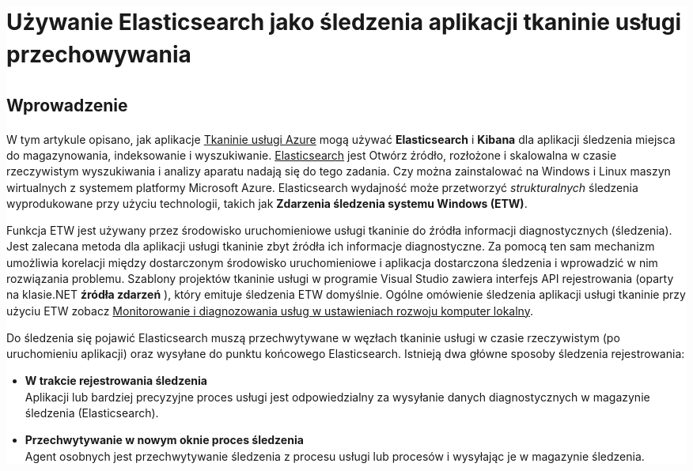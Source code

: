 <properties
   pageTitle="Używanie Elasticsearch jako magazynem tkaninie usługi aplikacji śledzenia | Microsoft Azure"
   description="W tym artykule opisano, jak aplikacje usług tkaninie Elasticsearch i umożliwia Kibana przechowywania, indeks i wyszukiwania do śledzenia aplikacji (Dzienniki)"
   services="service-fabric"
   documentationCenter=".net"
   authors="karolz-ms"
   manager="adegeo"
   editor=""/>

<tags
   ms.service="service-fabric"
   ms.devlang="dotNet"
   ms.topic="article"
   ms.tgt_pltfrm="NA"
   ms.workload="NA"
   ms.date="08/09/2016"
   ms.author="karolz@microsoft.com"/>

# <a name="use-elasticsearch-as-a-service-fabric-application-trace-store"></a>Używanie Elasticsearch jako śledzenia aplikacji tkaninie usługi przechowywania
## <a name="introduction"></a>Wprowadzenie
W tym artykule opisano, jak aplikacje [Tkaninie usługi Azure](https://azure.microsoft.com/documentation/services/service-fabric/) mogą używać **Elasticsearch** i **Kibana** dla aplikacji śledzenia miejsca do magazynowania, indeksowanie i wyszukiwanie. [Elasticsearch](https://www.elastic.co/guide/index.html) jest Otwórz źródło, rozłożone i skalowalna w czasie rzeczywistym wyszukiwania i analizy aparatu nadają się do tego zadania. Czy można zainstalować na Windows i Linux maszyn wirtualnych z systemem platformy Microsoft Azure. Elasticsearch wydajność może przetworzyć *strukturalnych* śledzenia wyprodukowane przy użyciu technologii, takich jak **Zdarzenia śledzenia systemu Windows (ETW)**.

Funkcja ETW jest używany przez środowisko uruchomieniowe usługi tkaninie do źródła informacji diagnostycznych (śledzenia). Jest zalecana metoda dla aplikacji usługi tkaninie zbyt źródła ich informacje diagnostyczne. Za pomocą ten sam mechanizm umożliwia korelacji między dostarczonym środowisko uruchomieniowe i aplikacja dostarczona śledzenia i wprowadzić w nim rozwiązania problemu. Szablony projektów tkaninie usługi w programie Visual Studio zawiera interfejs API rejestrowania (oparty na klasie.NET **źródła zdarzeń** ), który emituje śledzenia ETW domyślnie. Ogólne omówienie śledzenia aplikacji usługi tkaninie przy użyciu ETW zobacz [Monitorowanie i diagnozowania usług w ustawieniach rozwoju komputer lokalny](service-fabric-diagnostics-how-to-monitor-and-diagnose-services-locally.md).

Do śledzenia się pojawić Elasticsearch muszą przechwytywane w węzłach tkaninie usługi w czasie rzeczywistym (po uruchomieniu aplikacji) oraz wysyłane do punktu końcowego Elasticsearch. Istnieją dwa główne sposoby śledzenia rejestrowania:

+ **W trakcie rejestrowania śledzenia**  
Aplikacji lub bardziej precyzyjne proces usługi jest odpowiedzialny za wysyłanie danych diagnostycznych w magazynie śledzenia (Elasticsearch).

+ **Przechwytywanie w nowym oknie proces śledzenia**  
Agent osobnych jest przechwytywanie śledzenia z procesu usługi lub procesów i wysyłając je w magazynie śledzenia.

